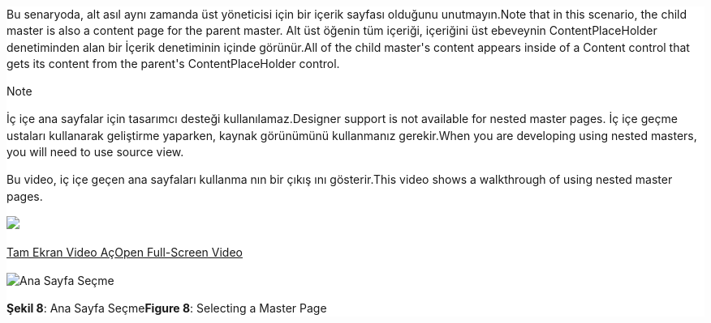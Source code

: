 <span data-ttu-id="b83c4-249">Bu senaryoda, alt asıl aynı zamanda üst yöneticisi için bir içerik sayfası olduğunu unutmayın.</span><span class="sxs-lookup"><span data-stu-id="b83c4-249">Note that in this scenario, the child master is also a content page for the parent master.</span></span> <span data-ttu-id="b83c4-250">Alt üst öğenin tüm içeriği, içeriğini üst ebeveynin ContentPlaceHolder denetiminden alan bir İçerik denetiminin içinde görünür.</span><span class="sxs-lookup"><span data-stu-id="b83c4-250">All of the child master's content appears inside of a Content control that gets its content from the parent's ContentPlaceHolder control.</span></span>

> [!NOTE]
> <span data-ttu-id="b83c4-251">İç içe ana sayfalar için tasarımcı desteği kullanılamaz.</span><span class="sxs-lookup"><span data-stu-id="b83c4-251">Designer support is not available for nested master pages.</span></span> <span data-ttu-id="b83c4-252">İç içe geçme ustaları kullanarak geliştirme yaparken, kaynak görünümünü kullanmanız gerekir.</span><span class="sxs-lookup"><span data-stu-id="b83c4-252">When you are developing using nested masters, you will need to use source view.</span></span>

<span data-ttu-id="b83c4-253">Bu video, iç içe geçen ana sayfaları kullanma nın bir çıkış ını gösterir.</span><span class="sxs-lookup"><span data-stu-id="b83c4-253">This video shows a walkthrough of using nested master pages.</span></span>

![](master-pages/_static/image1.png)

[<span data-ttu-id="b83c4-254">Tam Ekran Video Aç</span><span class="sxs-lookup"><span data-stu-id="b83c4-254">Open Full-Screen Video</span></span>](master-pages/_static/nested1.wmv)

![Ana Sayfa Seçme](master-pages/_static/image4.jpg)

<span data-ttu-id="b83c4-256">**Şekil 8**: Ana Sayfa Seçme</span><span class="sxs-lookup"><span data-stu-id="b83c4-256">**Figure 8**: Selecting a Master Page</span></span>
